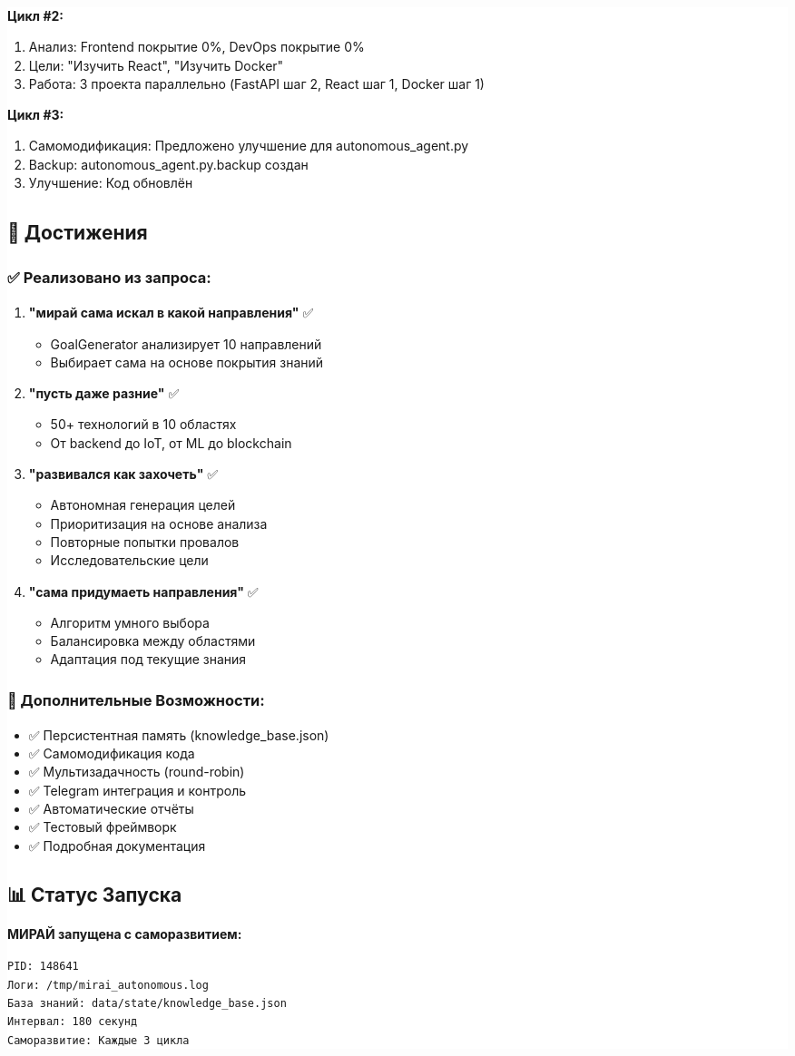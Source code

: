 **Цикл #2:**

1. Анализ: Frontend покрытие 0%, DevOps покрытие 0%
2. Цели: "Изучить React", "Изучить Docker"
3. Работа: 3 проекта параллельно (FastAPI шаг 2, React шаг 1, Docker шаг 1)

**Цикл #3:**

1. Самомодификация: Предложено улучшение для autonomous_agent.py
2. Backup: autonomous_agent.py.backup создан
3. Улучшение: Код обновлён

## 🎉 Достижения

### ✅ Реализовано из запроса:

1. **"мирай сама искал в какой направления"** ✅

   - GoalGenerator анализирует 10 направлений
   - Выбирает сама на основе покрытия знаний

2. **"пусть даже разние"** ✅

   - 50+ технологий в 10 областях
   - От backend до IoT, от ML до blockchain

3. **"развивался как захочеть"** ✅

   - Автономная генерация целей
   - Приоритизация на основе анализа
   - Повторные попытки провалов
   - Исследовательские цели

4. **"сама придумаеть направления"** ✅
   - Алгоритм умного выбора
   - Балансировка между областями
   - Адаптация под текущие знания

### 🌟 Дополнительные Возможности:

- ✅ Персистентная память (knowledge_base.json)
- ✅ Самомодификация кода
- ✅ Мультизадачность (round-robin)
- ✅ Telegram интеграция и контроль
- ✅ Автоматические отчёты
- ✅ Тестовый фреймворк
- ✅ Подробная документация

## 📊 Статус Запуска

**МИРАЙ запущена с саморазвитием:**

```
PID: 148641
Логи: /tmp/mirai_autonomous.log
База знаний: data/state/knowledge_base.json
Интервал: 180 секунд
Саморазвитие: Каждые 3 цикла
```
